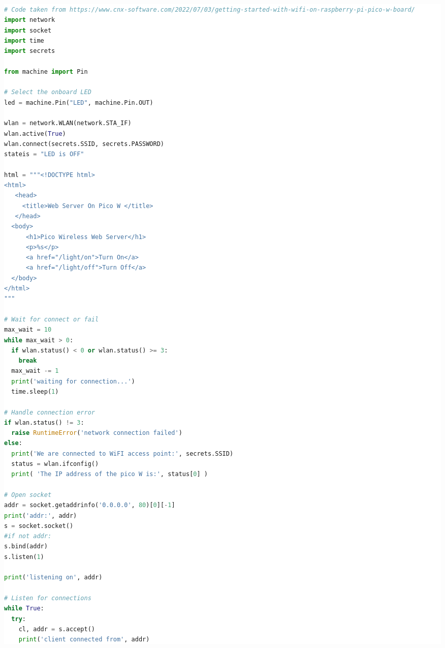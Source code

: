 ```python
# Code taken from https://www.cnx-software.com/2022/07/03/getting-started-with-wifi-on-raspberry-pi-pico-w-board/
import network
import socket
import time
import secrets

from machine import Pin

# Select the onboard LED
led = machine.Pin("LED", machine.Pin.OUT)

wlan = network.WLAN(network.STA_IF)
wlan.active(True)
wlan.connect(secrets.SSID, secrets.PASSWORD)
stateis = "LED is OFF"

html = """<!DOCTYPE html>
<html>
   <head>
     <title>Web Server On Pico W </title>
   </head>
  <body>
      <h1>Pico Wireless Web Server</h1>
      <p>%s</p>
      <a href="/light/on">Turn On</a>
      <a href="/light/off">Turn Off</a>
  </body>
</html>
"""

# Wait for connect or fail
max_wait = 10
while max_wait > 0:
  if wlan.status() < 0 or wlan.status() >= 3:
    break
  max_wait -= 1
  print('waiting for connection...')
  time.sleep(1)

# Handle connection error
if wlan.status() != 3:
  raise RuntimeError('network connection failed')
else:
  print('We are connected to WiFI access point:', secrets.SSID)
  status = wlan.ifconfig()
  print( 'The IP address of the pico W is:', status[0] )

# Open socket
addr = socket.getaddrinfo('0.0.0.0', 80)[0][-1]
print('addr:', addr)
s = socket.socket()
#if not addr:
s.bind(addr)
s.listen(1)

print('listening on', addr)

# Listen for connections
while True:
  try:
    cl, addr = s.accept()
    print('client connected from', addr)
```